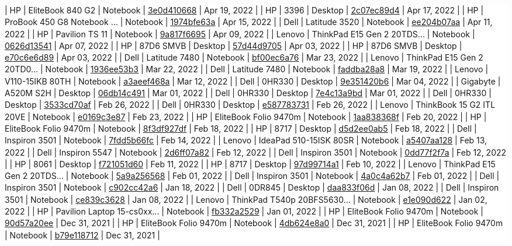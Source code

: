 | HP            | EliteBook 840 G2            | Notebook    | [3e0d410668](https://linux-hardware.org/?probe=3e0d410668) | Apr 19, 2022 |
| HP            | 3396                        | Desktop     | [2c07ec89d4](https://linux-hardware.org/?probe=2c07ec89d4) | Apr 17, 2022 |
| HP            | ProBook 450 G8 Notebook ... | Notebook    | [1974bfe63a](https://linux-hardware.org/?probe=1974bfe63a) | Apr 15, 2022 |
| Dell          | Latitude 3520               | Notebook    | [ee204b07aa](https://linux-hardware.org/?probe=ee204b07aa) | Apr 11, 2022 |
| HP            | Pavilion TS 11              | Notebook    | [9a817f6695](https://linux-hardware.org/?probe=9a817f6695) | Apr 09, 2022 |
| Lenovo        | ThinkPad E15 Gen 2 20TDS... | Notebook    | [0626d13541](https://linux-hardware.org/?probe=0626d13541) | Apr 07, 2022 |
| HP            | 87D6 SMVB                   | Desktop     | [57d44d9705](https://linux-hardware.org/?probe=57d44d9705) | Apr 03, 2022 |
| HP            | 87D6 SMVB                   | Desktop     | [e70c6e6d89](https://linux-hardware.org/?probe=e70c6e6d89) | Apr 03, 2022 |
| Dell          | Latitude 7480               | Notebook    | [bf00ec6a76](https://linux-hardware.org/?probe=bf00ec6a76) | Mar 23, 2022 |
| Lenovo        | ThinkPad E15 Gen 2 20TD0... | Notebook    | [1936ee53b3](https://linux-hardware.org/?probe=1936ee53b3) | Mar 22, 2022 |
| Dell          | Latitude 7480               | Notebook    | [faddba28a8](https://linux-hardware.org/?probe=faddba28a8) | Mar 19, 2022 |
| Lenovo        | V110-15IKB 80TH             | Notebook    | [a3aeef468a](https://linux-hardware.org/?probe=a3aeef468a) | Mar 12, 2022 |
| Dell          | 0HR330                      | Desktop     | [9e351420b6](https://linux-hardware.org/?probe=9e351420b6) | Mar 04, 2022 |
| Gigabyte      | A520M S2H                   | Desktop     | [06db14c491](https://linux-hardware.org/?probe=06db14c491) | Mar 01, 2022 |
| Dell          | 0HR330                      | Desktop     | [7e4c13a9bd](https://linux-hardware.org/?probe=7e4c13a9bd) | Mar 01, 2022 |
| Dell          | 0HR330                      | Desktop     | [3533cd70af](https://linux-hardware.org/?probe=3533cd70af) | Feb 26, 2022 |
| Dell          | 0HR330                      | Desktop     | [e587783731](https://linux-hardware.org/?probe=e587783731) | Feb 26, 2022 |
| Lenovo        | ThinkBook 15 G2 ITL 20VE    | Notebook    | [e0169c3e87](https://linux-hardware.org/?probe=e0169c3e87) | Feb 23, 2022 |
| HP            | EliteBook Folio 9470m       | Notebook    | [1aa838368f](https://linux-hardware.org/?probe=1aa838368f) | Feb 20, 2022 |
| HP            | EliteBook Folio 9470m       | Notebook    | [8f3df927df](https://linux-hardware.org/?probe=8f3df927df) | Feb 18, 2022 |
| HP            | 8717                        | Desktop     | [d5d2ee0ab5](https://linux-hardware.org/?probe=d5d2ee0ab5) | Feb 18, 2022 |
| Dell          | Inspiron 3501               | Notebook    | [7fdd5b66fc](https://linux-hardware.org/?probe=7fdd5b66fc) | Feb 14, 2022 |
| Lenovo        | IdeaPad 510-15ISK 80SR      | Notebook    | [a5407aa128](https://linux-hardware.org/?probe=a5407aa128) | Feb 13, 2022 |
| Dell          | Inspiron 5547               | Notebook    | [2d6ff07a82](https://linux-hardware.org/?probe=2d6ff07a82) | Feb 12, 2022 |
| Dell          | Inspiron 3501               | Notebook    | [0dd77f2f7a](https://linux-hardware.org/?probe=0dd77f2f7a) | Feb 12, 2022 |
| HP            | 8061                        | Desktop     | [f721051d60](https://linux-hardware.org/?probe=f721051d60) | Feb 11, 2022 |
| HP            | 8717                        | Desktop     | [97d99714a1](https://linux-hardware.org/?probe=97d99714a1) | Feb 10, 2022 |
| Lenovo        | ThinkPad E15 Gen 2 20TDS... | Notebook    | [5a9a256568](https://linux-hardware.org/?probe=5a9a256568) | Feb 01, 2022 |
| Dell          | Inspiron 3501               | Notebook    | [4a0c4a62b7](https://linux-hardware.org/?probe=4a0c4a62b7) | Feb 01, 2022 |
| Dell          | Inspiron 3501               | Notebook    | [c902cc42a6](https://linux-hardware.org/?probe=c902cc42a6) | Jan 18, 2022 |
| Dell          | 0DR845                      | Desktop     | [daa833f06d](https://linux-hardware.org/?probe=daa833f06d) | Jan 08, 2022 |
| Dell          | Inspiron 3501               | Notebook    | [ce839c3628](https://linux-hardware.org/?probe=ce839c3628) | Jan 08, 2022 |
| Lenovo        | ThinkPad T540p 20BFS5630... | Notebook    | [e1e090d622](https://linux-hardware.org/?probe=e1e090d622) | Jan 02, 2022 |
| HP            | Pavilion Laptop 15-cs0xx... | Notebook    | [fb332a2529](https://linux-hardware.org/?probe=fb332a2529) | Jan 01, 2022 |
| HP            | EliteBook Folio 9470m       | Notebook    | [90d57a20ee](https://linux-hardware.org/?probe=90d57a20ee) | Dec 31, 2021 |
| HP            | EliteBook Folio 9470m       | Notebook    | [4db624e8a0](https://linux-hardware.org/?probe=4db624e8a0) | Dec 31, 2021 |
| HP            | EliteBook Folio 9470m       | Notebook    | [b79e118712](https://linux-hardware.org/?probe=b79e118712) | Dec 31, 2021 |